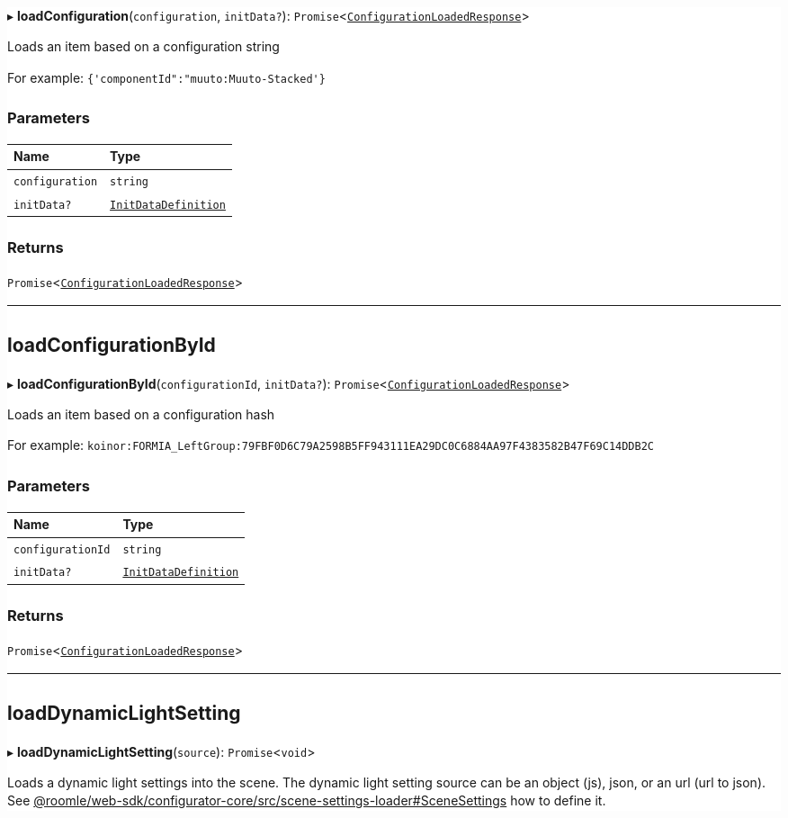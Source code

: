 ▸ **loadConfiguration**(`configuration`, `initData?`): `Promise`<[`ConfigurationLoadedResponse`](../interfaces/configurator_core_src_roomle_configurator._internal_.ConfigurationLoadedResponse.md)\>

Loads an item based on a configuration string

For example: `{'componentId":"muuto:Muuto-Stacked'}`

### Parameters

| Name | Type |
| :------ | :------ |
| `configuration` | `string` |
| `initData?` | [`InitDataDefinition`](../interfaces/common_core_src_utils_shims.InitDataDefinition.md) |

### Returns

`Promise`<[`ConfigurationLoadedResponse`](../interfaces/configurator_core_src_roomle_configurator._internal_.ConfigurationLoadedResponse.md)\>

___

## loadConfigurationById

▸ **loadConfigurationById**(`configurationId`, `initData?`): `Promise`<[`ConfigurationLoadedResponse`](../interfaces/configurator_core_src_roomle_configurator._internal_.ConfigurationLoadedResponse.md)\>

Loads an item based on a configuration hash

For example: `koinor:FORMIA_LeftGroup:79FBF0D6C79A2598B5FF943111EA29DC0C6884AA97F4383582B47F69C14DDB2C`

### Parameters

| Name | Type |
| :------ | :------ |
| `configurationId` | `string` |
| `initData?` | [`InitDataDefinition`](../interfaces/common_core_src_utils_shims.InitDataDefinition.md) |

### Returns

`Promise`<[`ConfigurationLoadedResponse`](../interfaces/configurator_core_src_roomle_configurator._internal_.ConfigurationLoadedResponse.md)\>

___

## loadDynamicLightSetting

▸ **loadDynamicLightSetting**(`source`): `Promise`<`void`\>

Loads a dynamic light settings into the scene. The dynamic light setting source can be an
object (js), json, or an url (url to json). See [@roomle/web-sdk/configurator-core/src/scene-settings-loader#SceneSettings](../modules/configurator_core_src_roomle_configurator.md) how to define it.
